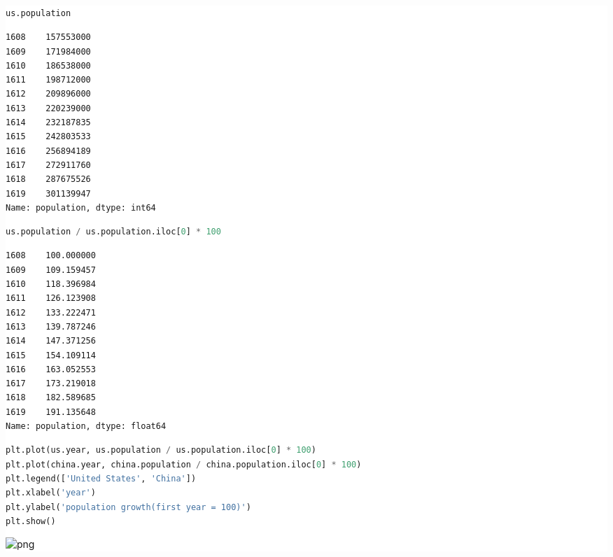 
```python
us.population
```




    1608    157553000
    1609    171984000
    1610    186538000
    1611    198712000
    1612    209896000
    1613    220239000
    1614    232187835
    1615    242803533
    1616    256894189
    1617    272911760
    1618    287675526
    1619    301139947
    Name: population, dtype: int64




```python
us.population / us.population.iloc[0] * 100
```




    1608    100.000000
    1609    109.159457
    1610    118.396984
    1611    126.123908
    1612    133.222471
    1613    139.787246
    1614    147.371256
    1615    154.109114
    1616    163.052553
    1617    173.219018
    1618    182.589685
    1619    191.135648
    Name: population, dtype: float64




```python
plt.plot(us.year, us.population / us.population.iloc[0] * 100)
plt.plot(china.year, china.population / china.population.iloc[0] * 100)
plt.legend(['United States', 'China'])
plt.xlabel('year')
plt.ylabel('population growth(first year = 100)')
plt.show()

```


![png](Data%20Visualization%20with%20Python_files/Data%20Visualization%20with%20Python_21_0.png)
